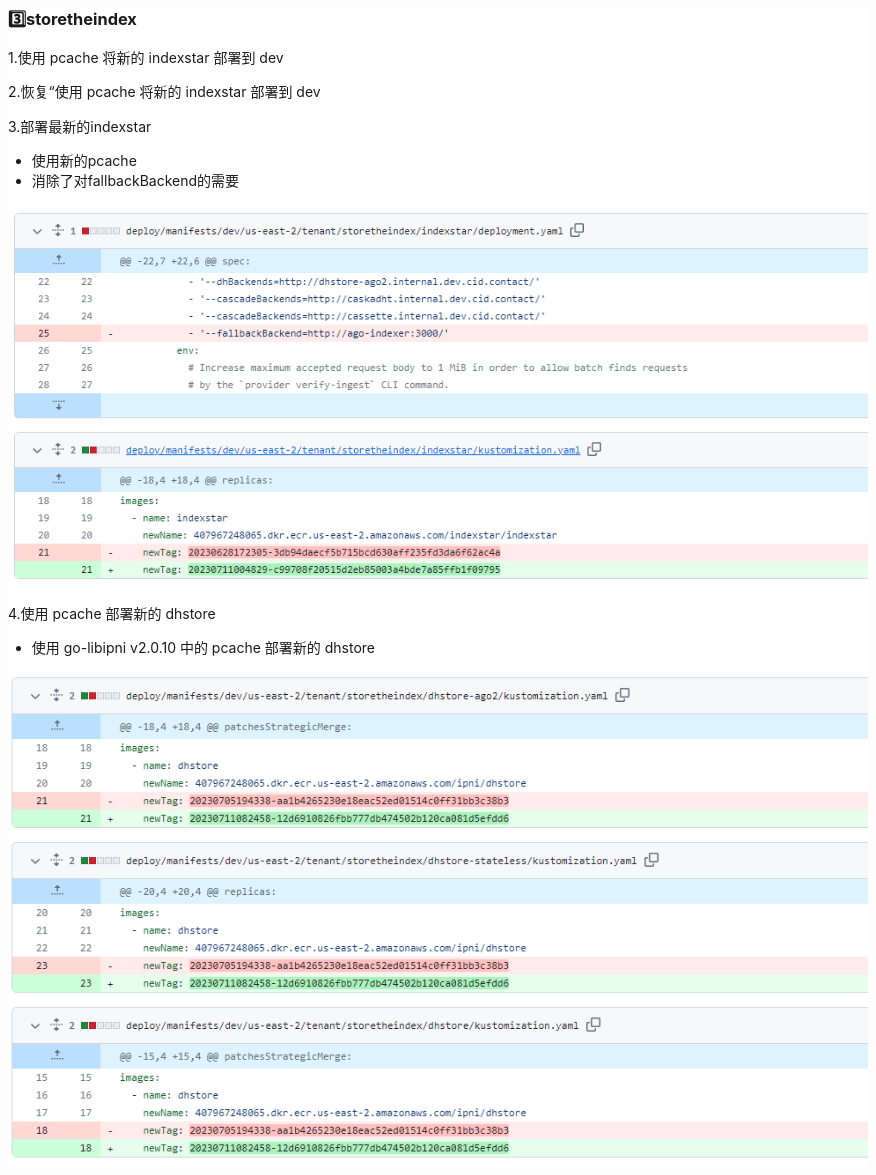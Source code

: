 

###  3️⃣storetheindex

1.使用 pcache 将新的 indexstar 部署到 dev

2.恢复“使用 pcache 将新的 indexstar 部署到 dev

3.部署最新的indexstar

- 使用新的pcache
- 消除了对fallbackBackend的需要

![image-20230717102002104](img/7-16-10-2023.png)

4.使用 pcache 部署新的 dhstore

* 使用 go-libipni v2.0.10 中的 pcache 部署新的 dhstore

![image-20230717102222341](img/7-16-11-2023.png)
